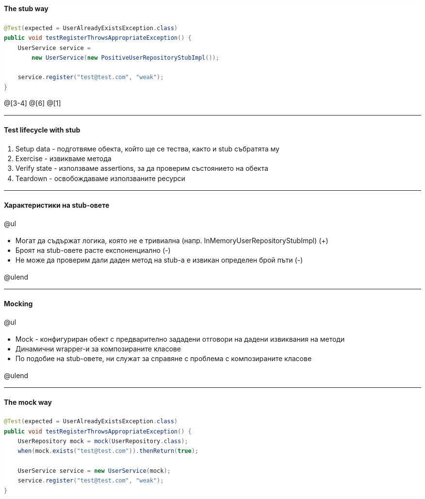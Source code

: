#### The stub way

```java
@Test(expected = UserAlreadyExistsException.class)
public void testRegisterThrowsAppropriateException() {
	UserService service =
		new UserService(new PositiveUserRepositoryStubImpl());

	service.register("test@test.com", "weak");
}
```

@[3-4]
@[6]
@[1]

---

#### Test lifecycle with stub

1. Setup data - подготвяме обекта, който ще се тества, както и stub събратята му
2. Exercise - извикваме метода
3. Verify state - използваме assertions, за да проверим състоянието на обекта
4. Teardown - освобождаваме използваните ресурси

---

#### Характеристики на stub-овете

@ul

- Могат да съдържат логика, която не е тривиална (напр. InMemoryUserRepositoryStubImpl) (+)
- Броят на stub-овете расте експоненциално (-)
- Не може да проверим дали даден метод на stub-a е извикан определен брой пъти (-)

@ulend

---

#### Mocking

@ul

- Mock - конфигуриран обект с предварително зададени отговори на дадени извиквания на методи
- Динамични wrapper-и за композираните класове
- По подобие на stub-овете, ни служат за справяне с проблема с композираните класове

@ulend

---

#### The mock way

```java
@Test(expected = UserAlreadyExistsException.class)
public void testRegisterThrowsAppropriateException() {
	UserRepository mock = mock(UserRepository.class);
	when(mock.exists("test@test.com")).thenReturn(true);

	UserService service = new UserService(mock);
	service.register("test@test.com", "weak");
}
```
